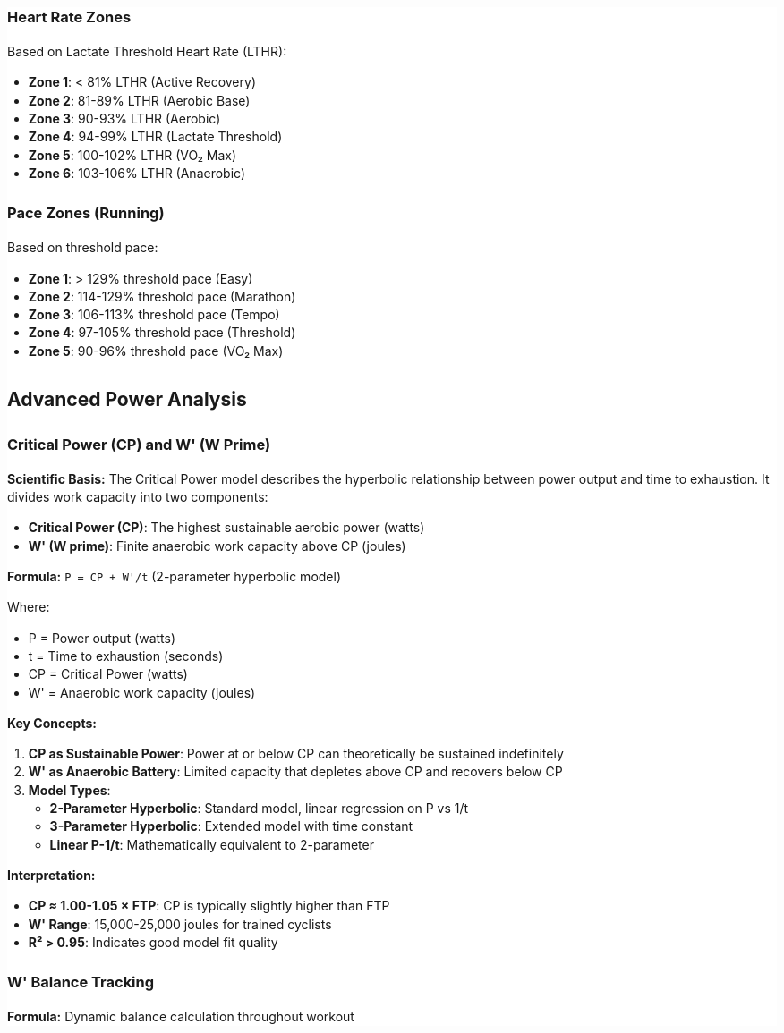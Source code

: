 ### Heart Rate Zones
Based on Lactate Threshold Heart Rate (LTHR):
- **Zone 1**: < 81% LTHR (Active Recovery)
- **Zone 2**: 81-89% LTHR (Aerobic Base)
- **Zone 3**: 90-93% LTHR (Aerobic)
- **Zone 4**: 94-99% LTHR (Lactate Threshold)
- **Zone 5**: 100-102% LTHR (VO₂ Max)
- **Zone 6**: 103-106% LTHR (Anaerobic)

### Pace Zones (Running)
Based on threshold pace:
- **Zone 1**: > 129% threshold pace (Easy)
- **Zone 2**: 114-129% threshold pace (Marathon)
- **Zone 3**: 106-113% threshold pace (Tempo)
- **Zone 4**: 97-105% threshold pace (Threshold)
- **Zone 5**: 90-96% threshold pace (VO₂ Max)

## Advanced Power Analysis

### Critical Power (CP) and W' (W Prime)

**Scientific Basis:**
The Critical Power model describes the hyperbolic relationship between power output and time to exhaustion. It divides work capacity into two components:
- **Critical Power (CP)**: The highest sustainable aerobic power (watts)
- **W' (W prime)**: Finite anaerobic work capacity above CP (joules)

**Formula:** `P = CP + W'/t` (2-parameter hyperbolic model)

Where:
- P = Power output (watts)
- t = Time to exhaustion (seconds)
- CP = Critical Power (watts)
- W' = Anaerobic work capacity (joules)

**Key Concepts:**
1. **CP as Sustainable Power**: Power at or below CP can theoretically be sustained indefinitely
2. **W' as Anaerobic Battery**: Limited capacity that depletes above CP and recovers below CP
3. **Model Types**:
   - **2-Parameter Hyperbolic**: Standard model, linear regression on P vs 1/t
   - **3-Parameter Hyperbolic**: Extended model with time constant
   - **Linear P-1/t**: Mathematically equivalent to 2-parameter

**Interpretation:**
- **CP ≈ 1.00-1.05 × FTP**: CP is typically slightly higher than FTP
- **W' Range**: 15,000-25,000 joules for trained cyclists
- **R² > 0.95**: Indicates good model fit quality

### W' Balance Tracking

**Formula:** Dynamic balance calculation throughout workout
